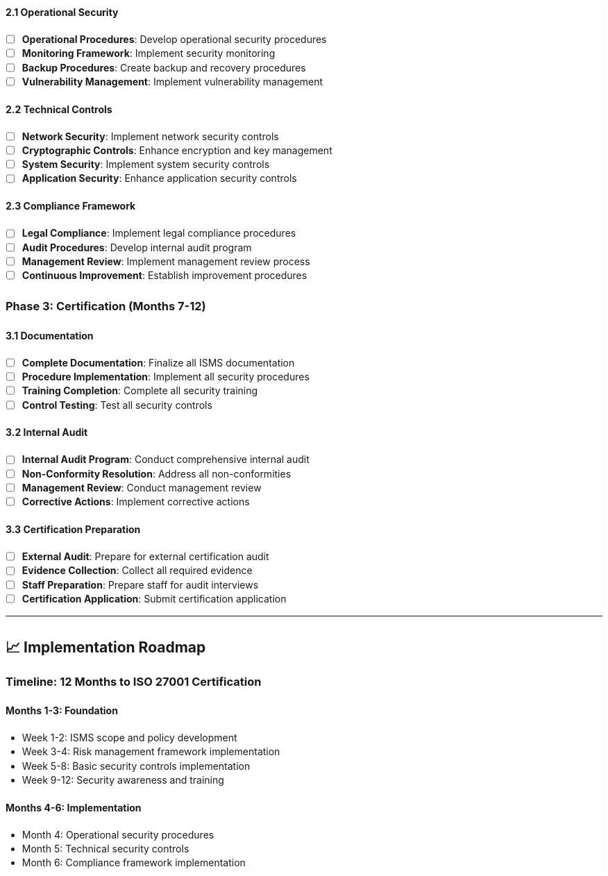 #### **2.1 Operational Security**
- [ ] **Operational Procedures**: Develop operational security procedures
- [ ] **Monitoring Framework**: Implement security monitoring
- [ ] **Backup Procedures**: Create backup and recovery procedures
- [ ] **Vulnerability Management**: Implement vulnerability management

#### **2.2 Technical Controls**
- [ ] **Network Security**: Implement network security controls
- [ ] **Cryptographic Controls**: Enhance encryption and key management
- [ ] **System Security**: Implement system security controls
- [ ] **Application Security**: Enhance application security controls

#### **2.3 Compliance Framework**
- [ ] **Legal Compliance**: Implement legal compliance procedures
- [ ] **Audit Procedures**: Develop internal audit program
- [ ] **Management Review**: Implement management review process
- [ ] **Continuous Improvement**: Establish improvement procedures

### **Phase 3: Certification (Months 7-12)**

#### **3.1 Documentation**
- [ ] **Complete Documentation**: Finalize all ISMS documentation
- [ ] **Procedure Implementation**: Implement all security procedures
- [ ] **Training Completion**: Complete all security training
- [ ] **Control Testing**: Test all security controls

#### **3.2 Internal Audit**
- [ ] **Internal Audit Program**: Conduct comprehensive internal audit
- [ ] **Non-Conformity Resolution**: Address all non-conformities
- [ ] **Management Review**: Conduct management review
- [ ] **Corrective Actions**: Implement corrective actions

#### **3.3 Certification Preparation**
- [ ] **External Audit**: Prepare for external certification audit
- [ ] **Evidence Collection**: Collect all required evidence
- [ ] **Staff Preparation**: Prepare staff for audit interviews
- [ ] **Certification Application**: Submit certification application

---

## 📈 **Implementation Roadmap**

### **Timeline: 12 Months to ISO 27001 Certification**

#### **Months 1-3: Foundation**
- Week 1-2: ISMS scope and policy development
- Week 3-4: Risk management framework implementation
- Week 5-8: Basic security controls implementation
- Week 9-12: Security awareness and training

#### **Months 4-6: Implementation**
- Month 4: Operational security procedures
- Month 5: Technical security controls
- Month 6: Compliance framework implementation
